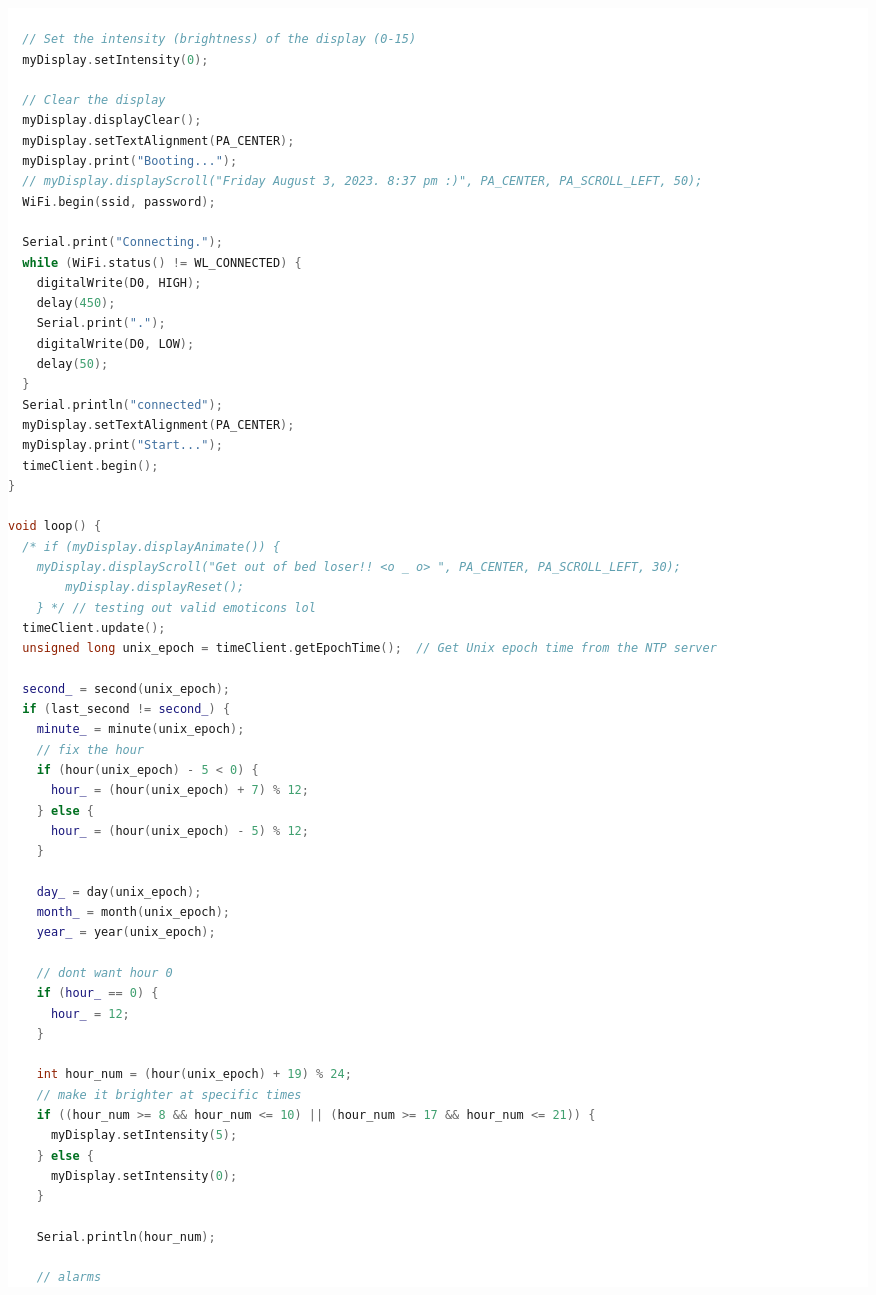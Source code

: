 ```cpp

  // Set the intensity (brightness) of the display (0-15)
  myDisplay.setIntensity(0);

  // Clear the display
  myDisplay.displayClear();
  myDisplay.setTextAlignment(PA_CENTER);
  myDisplay.print("Booting...");
  // myDisplay.displayScroll("Friday August 3, 2023. 8:37 pm :)", PA_CENTER, PA_SCROLL_LEFT, 50);
  WiFi.begin(ssid, password);

  Serial.print("Connecting.");
  while (WiFi.status() != WL_CONNECTED) {
    digitalWrite(D0, HIGH);
    delay(450);
    Serial.print(".");
    digitalWrite(D0, LOW);
    delay(50);
  }
  Serial.println("connected");
  myDisplay.setTextAlignment(PA_CENTER);
  myDisplay.print("Start...");
  timeClient.begin();
}

void loop() {
  /* if (myDisplay.displayAnimate()) {
    myDisplay.displayScroll("Get out of bed loser!! <o _ o> ", PA_CENTER, PA_SCROLL_LEFT, 30);
		myDisplay.displayReset();
	} */ // testing out valid emoticons lol
  timeClient.update();
  unsigned long unix_epoch = timeClient.getEpochTime();  // Get Unix epoch time from the NTP server

  second_ = second(unix_epoch);
  if (last_second != second_) {
    minute_ = minute(unix_epoch);
    // fix the hour
    if (hour(unix_epoch) - 5 < 0) {
      hour_ = (hour(unix_epoch) + 7) % 12;
    } else {
      hour_ = (hour(unix_epoch) - 5) % 12;
    }

    day_ = day(unix_epoch);
    month_ = month(unix_epoch);
    year_ = year(unix_epoch);

    // dont want hour 0
    if (hour_ == 0) {
      hour_ = 12;
    }

    int hour_num = (hour(unix_epoch) + 19) % 24;
    // make it brighter at specific times
    if ((hour_num >= 8 && hour_num <= 10) || (hour_num >= 17 && hour_num <= 21)) {
      myDisplay.setIntensity(5);
    } else {
      myDisplay.setIntensity(0);
    }

    Serial.println(hour_num);

    // alarms
```